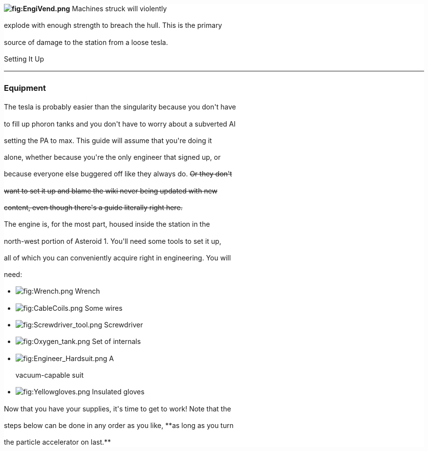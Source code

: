 

**![](EngiVend.png "fig:EngiVend.png")** Machines struck will violently

explode with enough strength to breach the hull. This is the primary

source of damage to the station from a loose tesla.



Setting It Up

-------------



### Equipment



The tesla is probably easier than the singularity because you don't have

to fill up phoron tanks and you don't have to worry about a subverted AI

setting the PA to max. This guide will assume that you're doing it

alone, whether because you're the only engineer that signed up, or

because everyone else buggered off like they always do. <s>Or they don't

want to set it up and blame the wiki never being updated with new

content, even though there's a guide literally right here.</s>



The engine is, for the most part, housed inside the station in the

north-west portion of Asteroid 1. You'll need some tools to set it up,

all of which you can conveniently acquire right in engineering. You will

need:



-   ![](Wrench.png "fig:Wrench.png") Wrench

-   ![](CableCoils.png "fig:CableCoils.png") Some wires

-   ![](Screwdriver_tool.png "fig:Screwdriver_tool.png") Screwdriver

-   ![](Oxygen_tank.png "fig:Oxygen_tank.png") Set of internals

-   ![](Engineer_Hardsuit.png "fig:Engineer_Hardsuit.png") A

    vacuum-capable suit

-   ![](Yellowgloves.png "fig:Yellowgloves.png") Insulated gloves



Now that you have your supplies, it's time to get to work! Note that the

steps below can be done in any order as you like, **as long as you turn

the particle accelerator on last.**

